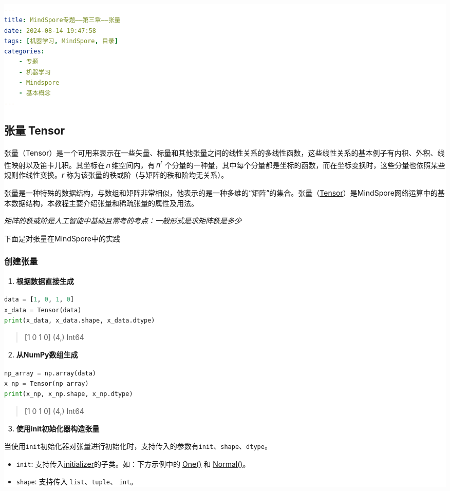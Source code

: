 ```yaml
---
title: MindSpore专题——第三章——张量
date: 2024-08-14 19:47:58
tags: [机器学习, MindSpore, 目录]
categories: 
	- 专题
	- 机器学习
	- Mindspore
	- 基本概念
---
```

## 张量 Tensor

​	张量（Tensor）是一个可用来表示在一些矢量、标量和其他张量之间的线性关系的多线性函数，这些线性关系的基本例子有内积、外积、线性映射以及笛卡儿积。其坐标在 $n$ 维空间内，有 $n^r$ 个分量的一种量，其中每个分量都是坐标的函数，而在坐标变换时，这些分量也依照某些规则作线性变换。$r$ 称为该张量的秩或阶（与矩阵的秩和阶均无关系）。



​	张量是一种特殊的数据结构，与数组和矩阵非常相似，他表示的是一种多维的“矩阵”的集合。张量（[Tensor](https://www.mindspore.cn/docs/zh-CN/r2.2/api_python/mindspore/mindspore.Tensor.html)）是MindSpore网络运算中的基本数据结构，本教程主要介绍张量和稀疏张量的属性及用法。

​	*矩阵的秩或阶是人工智能中基础且常考的考点：一般形式是求矩阵秩是多少*

下面是对张量在MindSpore中的实践

### 创建张量

1. **根据数据直接生成**

```python
data = [1, 0, 1, 0]
x_data = Tensor(data)
print(x_data, x_data.shape, x_data.dtype)
```

> [1 0 1 0] (4,) Int64

2. **从NumPy数组生成**

```python
np_array = np.array(data)
x_np = Tensor(np_array)
print(x_np, x_np.shape, x_np.dtype)
```

> [1 0 1 0] (4,) Int64

3. **使用init初始化器构造张量**

​	当使用`init`初始化器对张量进行初始化时，支持传入的参数有`init`、`shape`、`dtype`。

   - `init`: 支持传入[initializer](https://www.mindspore.cn/docs/zh-CN/r2.2/api_python/mindspore.common.initializer.html)的子类。如：下方示例中的 [One()](https://www.mindspore.cn/docs/zh-CN/r2.2/api_python/mindspore.common.initializer.html#mindspore.common.initializer.One) 和 [Normal()](https://www.mindspore.cn/docs/zh-CN/r2.2/api_python/mindspore.common.initializer.html#mindspore.common.initializer.Normal)。

  - `shape`: 支持传入 `list`、`tuple`、 `int`。
